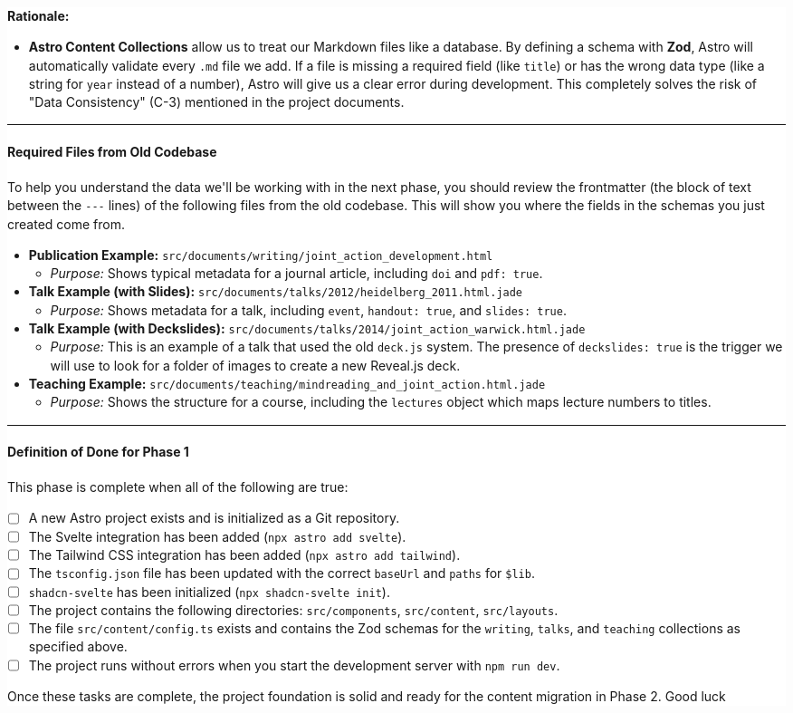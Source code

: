 **Rationale:**
*   **Astro Content Collections** allow us to treat our Markdown files like a database. By defining a schema with **Zod**, Astro will automatically validate every `.md` file we add. If a file is missing a required field (like `title`) or has the wrong data type (like a string for `year` instead of a number), Astro will give us a clear error during development. This completely solves the risk of "Data Consistency" (C-3) mentioned in the project documents.

---

#### **Required Files from Old Codebase**

To help you understand the data we'll be working with in the next phase, you should review the frontmatter (the block of text between the `---` lines) of the following files from the old codebase. This will show you where the fields in the schemas you just created come from.

*   **Publication Example:** `src/documents/writing/joint_action_development.html`
    *   *Purpose:* Shows typical metadata for a journal article, including `doi` and `pdf: true`.
*   **Talk Example (with Slides):** `src/documents/talks/2012/heidelberg_2011.html.jade`
    *   *Purpose:* Shows metadata for a talk, including `event`, `handout: true`, and `slides: true`.
*   **Talk Example (with Deckslides):** `src/documents/talks/2014/joint_action_warwick.html.jade`
    *   *Purpose:* This is an example of a talk that used the old `deck.js` system. The presence of `deckslides: true` is the trigger we will use to look for a folder of images to create a new Reveal.js deck.
*   **Teaching Example:** `src/documents/teaching/mindreading_and_joint_action.html.jade`
    *   *Purpose:* Shows the structure for a course, including the `lectures` object which maps lecture numbers to titles.

---

#### **Definition of Done for Phase 1**

This phase is complete when all of the following are true:

*   [ ] A new Astro project exists and is initialized as a Git repository.
*   [ ] The Svelte integration has been added (`npx astro add svelte`).
*   [ ] The Tailwind CSS integration has been added (`npx astro add tailwind`).
*   [ ] The `tsconfig.json` file has been updated with the correct `baseUrl` and `paths` for `$lib`.
*   [ ] `shadcn-svelte` has been initialized (`npx shadcn-svelte init`).
*   [ ] The project contains the following directories: `src/components`, `src/content`, `src/layouts`.
*   [ ] The file `src/content/config.ts` exists and contains the Zod schemas for the `writing`, `talks`, and `teaching` collections as specified above.
*   [ ] The project runs without errors when you start the development server with `npm run dev`.

Once these tasks are complete, the project foundation is solid and ready for the content migration in Phase 2. Good luck